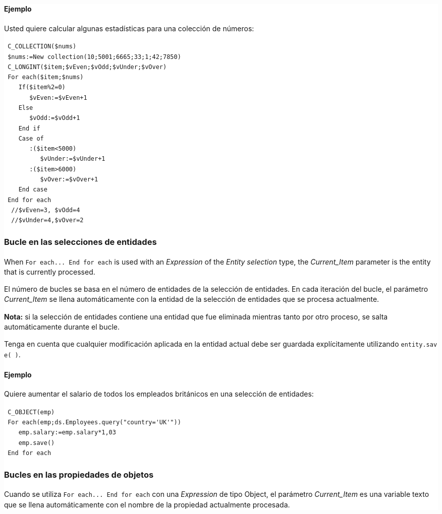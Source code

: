 #### Ejemplo

Usted quiere calcular algunas estadísticas para una colección de números:

```4d
 C_COLLECTION($nums)
 $nums:=New collection(10;5001;6665;33;1;42;7850)
 C_LONGINT($item;$vEven;$vOdd;$vUnder;$vOver)
 For each($item;$nums)
    If($item%2=0)
       $vEven:=$vEven+1
    Else
       $vOdd:=$vOdd+1
    End if
    Case of
       :($item<5000)
          $vUnder:=$vUnder+1
       :($item>6000)
          $vOver:=$vOver+1
    End case
 End for each
  //$vEven=3, $vOdd=4
  //$vUnder=4,$vOver=2
```

### Bucle en las selecciones de entidades

When `For each... End for each` is used with an _Expression_ of the _Entity selection_ type, the _Current_Item_ parameter is the entity that is currently processed.

El número de bucles se basa en el número de entidades de la selección de entidades. En cada iteración del bucle, el parámetro *Current_Item* se llena automáticamente con la entidad de la selección de entidades que se procesa actualmente.

**Nota:** si la selección de entidades contiene una entidad que fue eliminada mientras tanto por otro proceso, se salta automáticamente durante el bucle.

Tenga en cuenta que cualquier modificación aplicada en la entidad actual debe ser guardada explícitamente utilizando `entity.save( )`.

#### Ejemplo

Quiere aumentar el salario de todos los empleados británicos en una selección de entidades:

```4d
 C_OBJECT(emp)
 For each(emp;ds.Employees.query("country='UK'"))
    emp.salary:=emp.salary*1,03
    emp.save()
 End for each
```

### Bucles en las propiedades de objetos

Cuando se utiliza `For each... End for each` con una *Expression* de tipo Object, el parámetro *Current_Item* es una variable texto que se llena automáticamente con el nombre de la propiedad actualmente procesada.
